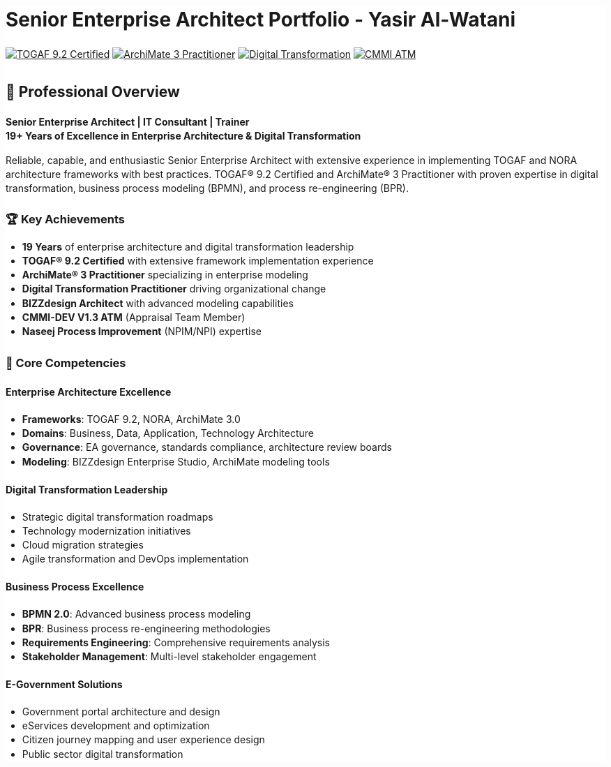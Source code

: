 # Senior Enterprise Architect Portfolio - Yasir Al-Watani

[![TOGAF 9.2 Certified](https://img.shields.io/badge/TOGAF-9.2%20Certified-blue)](https://www.opengroup.org/togaf)
[![ArchiMate 3 Practitioner](https://img.shields.io/badge/ArchiMate-3%20Practitioner-green)](https://www.opengroup.org/archimate)
[![Digital Transformation](https://img.shields.io/badge/Digital-Transformation%20Expert-orange)](#)
[![CMMI ATM](https://img.shields.io/badge/CMMI-ATM%20V1.3-red)](#)

## 🎯 Professional Overview

**Senior Enterprise Architect | IT Consultant | Trainer**  
**19+ Years of Excellence in Enterprise Architecture & Digital Transformation**

Reliable, capable, and enthusiastic Senior Enterprise Architect with extensive experience in implementing TOGAF and NORA architecture frameworks with best practices. TOGAF® 9.2 Certified and ArchiMate® 3 Practitioner with proven expertise in digital transformation, business process modeling (BPMN), and process re-engineering (BPR).

### 🏆 Key Achievements
- **19 Years** of enterprise architecture and digital transformation leadership
- **TOGAF® 9.2 Certified** with extensive framework implementation experience
- **ArchiMate® 3 Practitioner** specializing in enterprise modeling
- **Digital Transformation Practitioner** driving organizational change
- **BIZZdesign Architect** with advanced modeling capabilities
- **CMMI-DEV V1.3 ATM** (Appraisal Team Member)
- **Naseej Process Improvement** (NPIM/NPI) expertise

### 🌟 Core Competencies

#### Enterprise Architecture Excellence
- **Frameworks**: TOGAF 9.2, NORA, ArchiMate 3.0
- **Domains**: Business, Data, Application, Technology Architecture
- **Governance**: EA governance, standards compliance, architecture review boards
- **Modeling**: BIZZdesign Enterprise Studio, ArchiMate modeling tools

#### Digital Transformation Leadership
- Strategic digital transformation roadmaps
- Technology modernization initiatives
- Cloud migration strategies
- Agile transformation and DevOps implementation

#### Business Process Excellence
- **BPMN 2.0**: Advanced business process modeling
- **BPR**: Business process re-engineering methodologies
- **Requirements Engineering**: Comprehensive requirements analysis
- **Stakeholder Management**: Multi-level stakeholder engagement

#### E-Government Solutions
- Government portal architecture and design
- eServices development and optimization
- Citizen journey mapping and user experience design
- Public sector digital transformation
